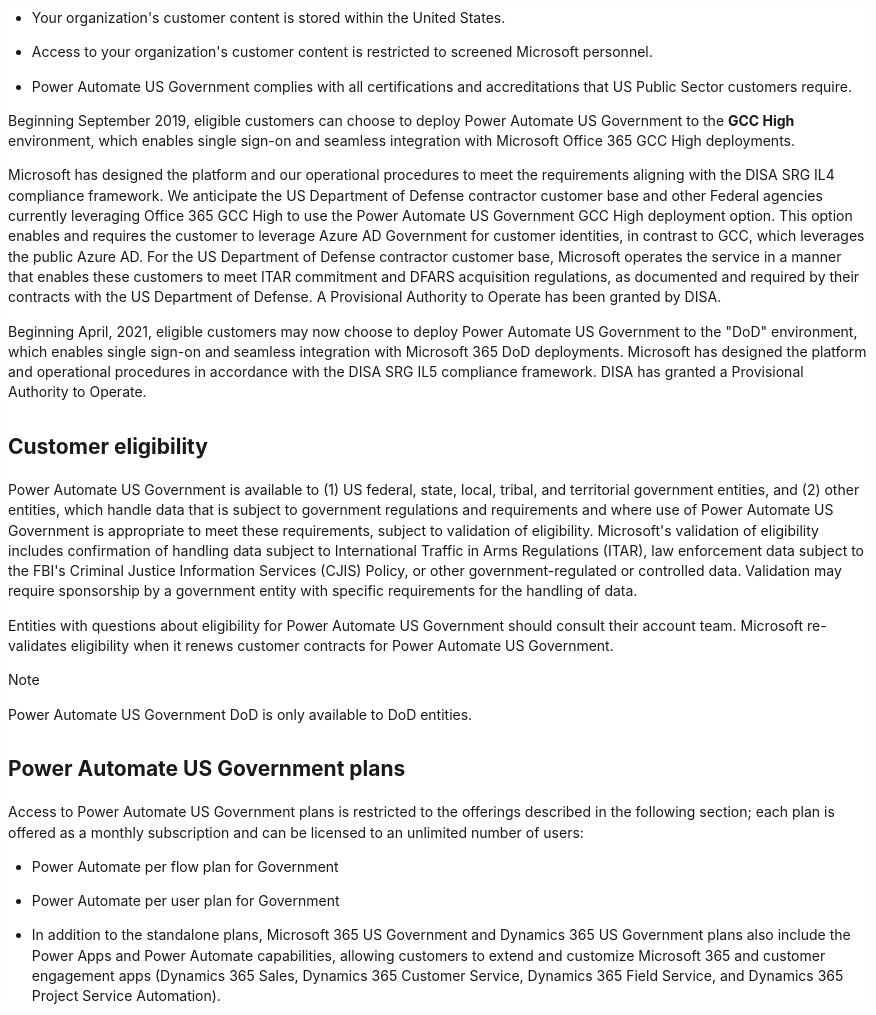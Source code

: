 - Your organization's customer content is stored within the United States.

- Access to your organization's customer content is restricted to screened Microsoft personnel.

- Power Automate US Government complies with all certifications and accreditations that US Public Sector customers require.

Beginning September 2019, eligible customers can choose to deploy Power Automate US Government to the **GCC High** environment, which enables single sign-on and seamless integration with Microsoft Office 365 GCC High deployments. 

Microsoft has designed the platform and our operational procedures to meet the requirements aligning with the DISA SRG IL4 compliance framework. We anticipate the US Department of Defense contractor customer base and other Federal agencies currently leveraging Office 365 GCC High to use the Power Automate US Government GCC High deployment option. This option enables and requires the customer to leverage Azure AD Government for customer identities, in contrast to GCC, which leverages the public Azure AD. For the US Department of Defense contractor customer base, Microsoft operates the service in a manner that enables these customers to meet ITAR commitment and DFARS acquisition regulations, as documented and required by their contracts with the US Department of Defense. A Provisional Authority to Operate has been granted by DISA.

Beginning April, 2021, eligible customers may now choose to deploy Power Automate US Government to the "DoD" environment, which enables single sign-on and seamless integration with Microsoft 365 DoD deployments. Microsoft has designed the platform and operational procedures in accordance with the DISA SRG IL5 compliance framework. DISA has granted a Provisional Authority to Operate.


## Customer eligibility

Power Automate US Government is available to (1) US federal, state, local, tribal, and territorial government entities, and (2) other entities, which handle data that is subject to government regulations and requirements and where use of Power Automate US Government is appropriate to meet these requirements, subject to validation of eligibility. Microsoft's validation of eligibility includes confirmation of handling data subject to International Traffic in Arms Regulations (ITAR), law enforcement data subject to the FBI's Criminal Justice Information Services (CJIS) Policy, or other government-regulated or controlled data. Validation may require sponsorship by a government entity with specific requirements for the handling of data.

Entities with questions about eligibility for Power Automate US Government should consult their account team. Microsoft re-validates eligibility when it renews customer contracts for Power Automate US Government.

>[!NOTE]
>Power Automate US Government DoD is only available to DoD entities.

## Power Automate US Government plans

Access to Power Automate US Government plans is restricted to the offerings described in the following section; each plan is offered as a monthly subscription and can be licensed to an unlimited number of users:

- Power Automate per flow plan for Government
- Power Automate per user plan for Government

- In addition to the standalone plans, Microsoft 365 US Government and Dynamics 365 US Government plans also include the Power Apps and Power Automate capabilities, allowing customers to extend and customize Microsoft 365 and customer engagement apps (Dynamics 365 Sales, Dynamics 365 Customer Service, Dynamics 365 Field Service, and Dynamics 365 Project Service Automation). 
